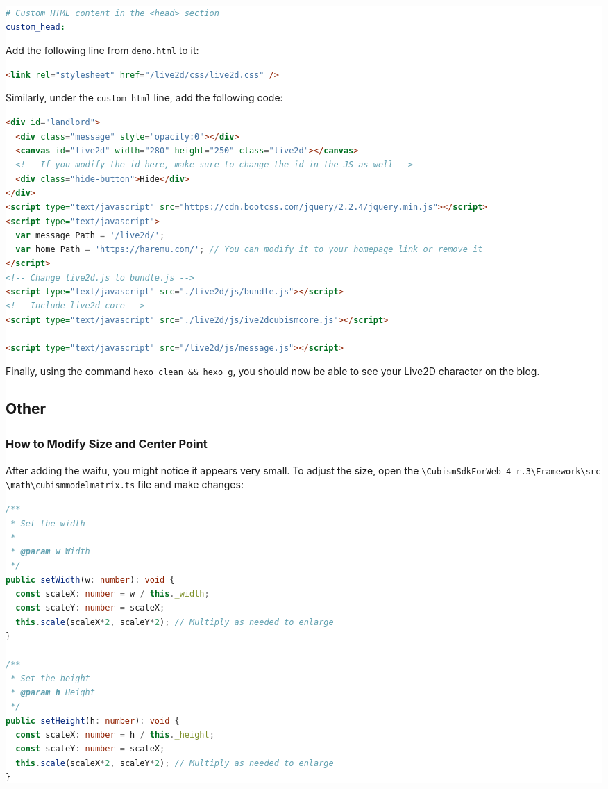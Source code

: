 ```yaml
# Custom HTML content in the <head> section
custom_head:
```

Add the following line from `demo.html` to it:

```html
<link rel="stylesheet" href="/live2d/css/live2d.css" />
```

Similarly, under the `custom_html` line, add the following code:

```html
<div id="landlord">
  <div class="message" style="opacity:0"></div>
  <canvas id="live2d" width="280" height="250" class="live2d"></canvas> 
  <!-- If you modify the id here, make sure to change the id in the JS as well -->
  <div class="hide-button">Hide</div>
</div>
<script type="text/javascript" src="https://cdn.bootcss.com/jquery/2.2.4/jquery.min.js"></script>
<script type="text/javascript">
  var message_Path = '/live2d/';
  var home_Path = 'https://haremu.com/'; // You can modify it to your homepage link or remove it
</script>
<!-- Change live2d.js to bundle.js -->
<script type="text/javascript" src="./live2d/js/bundle.js"></script>
<!-- Include live2d core -->
<script type="text/javascript" src="./live2d/js/ive2dcubismcore.js"></script>

<script type="text/javascript" src="/live2d/js/message.js"></script>
```

Finally, using the command `hexo clean && hexo g`, you should now be able to see your Live2D character on the blog.

## Other

### How to Modify Size and Center Point

After adding the waifu, you might notice it appears very small. To adjust the size, open the `\CubismSdkForWeb-4-r.3\Framework\src\math\cubismmodelmatrix.ts` file and make changes:

```typescript
/**
 * Set the width
 *
 * @param w Width
 */
public setWidth(w: number): void {
  const scaleX: number = w / this._width;
  const scaleY: number = scaleX;
  this.scale(scaleX*2, scaleY*2); // Multiply as needed to enlarge
}

/**
 * Set the height
 * @param h Height
 */
public setHeight(h: number): void {
  const scaleX: number = h / this._height;
  const scaleY: number = scaleX;
  this.scale(scaleX*2, scaleY*2); // Multiply as needed to enlarge
}
```
